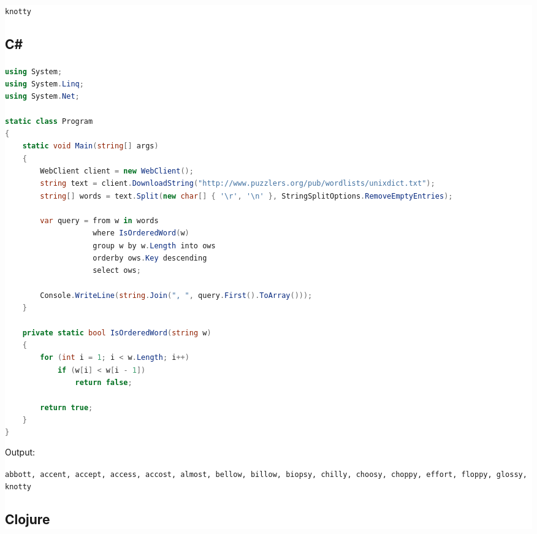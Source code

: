 ```txt
knotty

```


## C#

```c#
using System;
using System.Linq;
using System.Net;

static class Program
{
    static void Main(string[] args)
    {
        WebClient client = new WebClient();
        string text = client.DownloadString("http://www.puzzlers.org/pub/wordlists/unixdict.txt");
        string[] words = text.Split(new char[] { '\r', '\n' }, StringSplitOptions.RemoveEmptyEntries);

        var query = from w in words
                    where IsOrderedWord(w)
                    group w by w.Length into ows
                    orderby ows.Key descending
                    select ows;

        Console.WriteLine(string.Join(", ", query.First().ToArray()));
    }

    private static bool IsOrderedWord(string w)
    {
        for (int i = 1; i < w.Length; i++)
            if (w[i] < w[i - 1])
                return false;

        return true;
    }
}
```


Output:

```txt
abbott, accent, accept, access, accost, almost, bellow, billow, biopsy, chilly, choosy, choppy, effort, floppy, glossy, knotty
```




## Clojure
